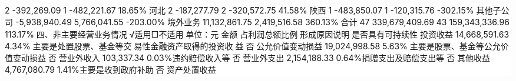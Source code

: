 2
-392,269.09
1
-482,221.67
18.65%
河北
2
-187,277.79
2
-320,572.75
41.58%
陕西
1
-483,850.07
1
-120,315.76
-302.15%
其他子公司
-5,938,940.49
5,766,041.55
-203.00%
境外业务
11,132,861.75
2,419,516.58
360.13%
合计
47
339,679,409.69
43
159,343,336.96
113.17%
四、非主要经营业务情况
√适用□不适用
单位：元
金额
占利润总额比例
形成原因说明
是否具有可持续性
投资收益
14,668,591.63
4.34%
主要是处置股票、基金等交
易性金融资产取得的投资收
益
否
公允价值变动损益
19,024,998.58
5.63%
主要是股票、基金等公允价
值变动损益
否
营业外收入
103,337.34
0.03%违约赔偿收入等
否
营业外支出
2,154,188.33
0.64%捐赠支出及赔偿支出等
否
其他收益
4,767,080.79
1.41%主要是收到政府补助
否
资产处置收益